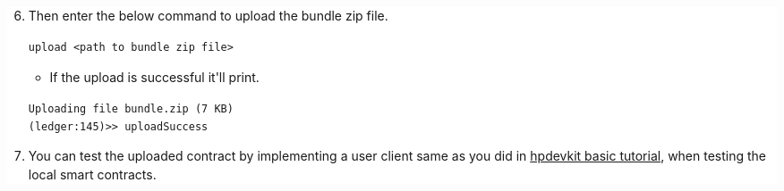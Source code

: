 6. Then enter the below command to upload the bundle zip file.
   ```
   upload <path to bundle zip file>
   ```
   - If the upload is successful it'll print.
   ```
   Uploading file bundle.zip (7 KB)
   (ledger:145)>> uploadSuccess
   ```

7. You can test the uploaded contract by implementing a user client same as you did in [hpdevkit basic tutorial](../hotpocket/tutorial-basics.md), when testing the local smart contracts.